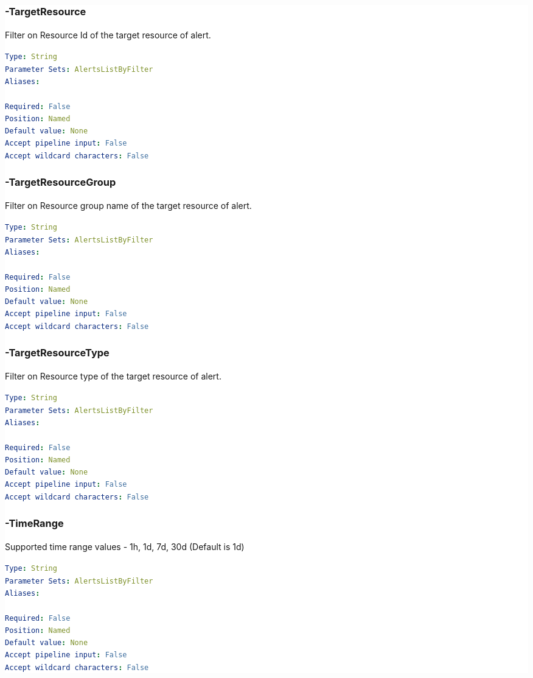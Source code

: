 ### -TargetResource
Filter on Resource Id of the target resource of alert.

```yaml
Type: String
Parameter Sets: AlertsListByFilter
Aliases:

Required: False
Position: Named
Default value: None
Accept pipeline input: False
Accept wildcard characters: False
```

### -TargetResourceGroup
Filter on Resource group name of the target resource of alert.

```yaml
Type: String
Parameter Sets: AlertsListByFilter
Aliases:

Required: False
Position: Named
Default value: None
Accept pipeline input: False
Accept wildcard characters: False
```

### -TargetResourceType
Filter on Resource type of the target resource of alert.

```yaml
Type: String
Parameter Sets: AlertsListByFilter
Aliases:

Required: False
Position: Named
Default value: None
Accept pipeline input: False
Accept wildcard characters: False
```

### -TimeRange
Supported time range values - 1h, 1d, 7d, 30d (Default is 1d)

```yaml
Type: String
Parameter Sets: AlertsListByFilter
Aliases:

Required: False
Position: Named
Default value: None
Accept pipeline input: False
Accept wildcard characters: False
```
